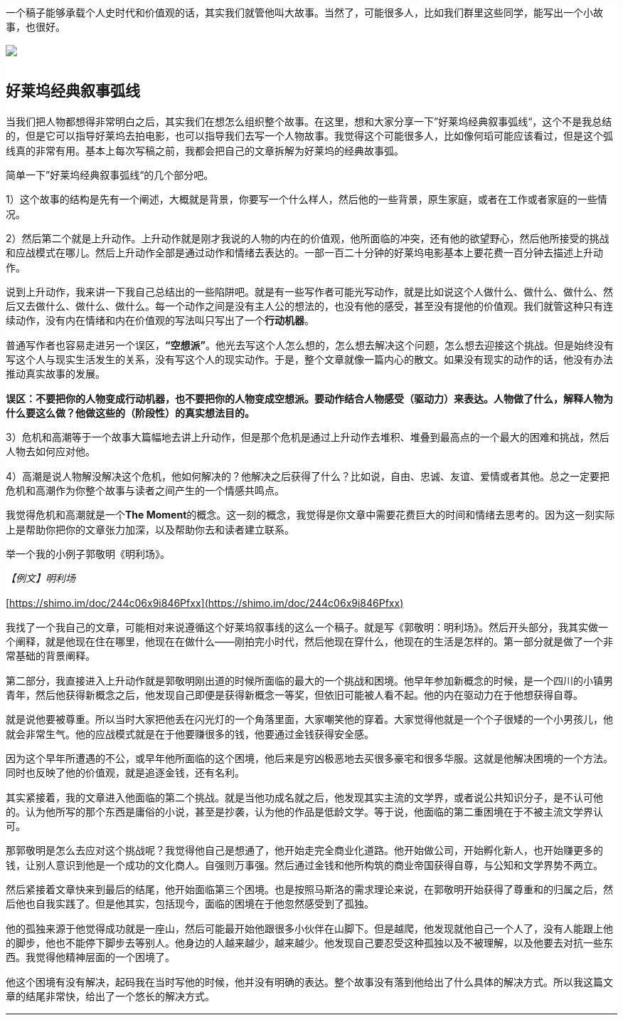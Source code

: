 一个稿子能够承载个人史时代和价值观的话，其实我们就管他叫大故事。当然了，可能很多人，比如我们群里这些同学，能写出一个小故事，也很好。

![](https://dn-shimo-image.qbox.me/yJ7hhEsAcd0aT5Pg/image.png!thumbnail)

## 好莱坞经典叙事弧线

当我们把人物都想得非常明白之后，其实我们在想怎么组织整个故事。在这里，想和大家分享一下”好莱坞经典叙事弧线“，这个不是我总结的，但是它可以指导好莱坞去拍电影，也可以指导我们去写一个人物故事。我觉得这个可能很多人，比如像何瑫可能应该看过，但是这个弧线真的非常有用。基本上每次写稿之前，我都会把自己的文章拆解为好莱坞的经典故事弧。

简单一下”好莱坞经典叙事弧线“的几个部分吧。

1）这个故事的结构是先有一个阐述，大概就是背景，你要写一个什么样人，然后他的一些背景，原生家庭，或者在工作或者家庭的一些情况。

2）然后第二个就是上升动作。上升动作就是刚才我说的人物的内在的价值观，他所面临的冲突，还有他的欲望野心，然后他所接受的挑战和应战模式在哪儿。然后上升动作全部是通过动作和情绪去表达的。一部一百二十分钟的好莱坞电影基本上要花费一百分钟去描述上升动作。

说到上升动作，我来讲一下我自己总结出的一些陷阱吧。就是有一些写作者可能光写动作，就是比如说这个人做什么、做什么、做什么、然后又去做什么、做什么、做什么。每一个动作之间是没有主人公的想法的，也没有他的感受，甚至没有提他的价值观。我们就管这种只有连续动作，没有内在情绪和内在价值观的写法叫只写出了一个**行动机器**。

普通写作者也容易走进另一个误区，**“空想派”**。他光去写这个人怎么想的，怎么想去解决这个问题，怎么想去迎接这个挑战。但是始终没有写这个人与现实生活发生的关系，没有写这个人的现实动作。于是，整个文章就像一篇内心的散文。如果没有现实的动作的话，他没有办法推动真实故事的发展。

**误区：不要把你的人物变成行动机器，也不要把你的人物变成空想派。要动作结合人物感受（驱动力）来表达。人物做了什么，解释人物为什么要这么做？他做这些的（阶段性）的真实想法目的。**

3）危机和高潮等于一个故事大篇幅地去讲上升动作，但是那个危机是通过上升动作去堆积、堆叠到最高点的一个最大的困难和挑战，然后人物去如何应对他。

4）高潮是说人物解没解决这个危机，他如何解决的？他解决之后获得了什么？比如说，自由、忠诚、友谊、爱情或者其他。总之一定要把危机和高潮作为你整个故事与读者之间产生的一个情感共鸣点。

我觉得危机和高潮就是一个**The Moment**的概念。这一刻的概念，我觉得是你文章中需要花费巨大的时间和情绪去思考的。因为这一刻实际上是帮助你把你的文章张力加深，以及帮助你去和读者建立联系。

举一个我的小例子郭敬明《明利场》。

_【例文】明利场_

[https://shimo.im/doc/244c06x9i846Pfxx](https://shimo.im/doc/244c06x9i846Pfxx)

我找了一个我自己的文章，可能相对来说遵循这个好莱坞叙事线的这么一个稿子。就是写《郭敬明：明利场》。然后开头部分，我其实做一个阐释，就是他现在住在哪里，他现在在做什么——刚拍完小时代，然后他现在穿什么，他现在的生活是怎样的。第一部分就是做了一个非常基础的背景阐释。

第二部分，我直接进入上升动作就是郭敬明刚出道的时候所面临的最大的一个挑战和困境。他早年参加新概念的时候，是一个四川的小镇男青年，然后他获得新概念之后，他发现自己即便是获得新概念一等奖，但依旧可能被人看不起。他的内在驱动力在于他想获得自尊。

就是说他要被尊重。所以当时大家把他丢在闪光灯的一个角落里面，大家嘲笑他的穿着。大家觉得他就是一个个子很矮的一个小男孩儿，他就会非常生气。他的应战模式就是在于他要赚很多的钱，他要通过金钱获得安全感。

因为这个早年所遭遇的不公，或早年他所面临的这个困境，他后来是穷凶极恶地去买很多豪宅和很多华服。这就是他解决困境的一个方法。同时也反映了他的价值观，就是追逐金钱，还有名利。

其实紧接着，我的文章进入他面临的第二个挑战。就是当他功成名就之后，他发现其实主流的文学界，或者说公共知识分子，是不认可他的。认为他所写的那个东西是庸俗的小说，甚至是抄袭，认为他的作品是低龄文学。等于说，他面临的第二重困境在于不被主流文学界认可。

那郭敬明是怎么去应对这个挑战呢？我觉得他自己是想通了，他开始走完全商业化道路。他开始做公司，开始孵化新人，也开始赚更多的钱，让别人意识到他是一个成功的文化商人。自强则万事强。然后通过金钱和他所构筑的商业帝国获得自尊，与公知和文学界势不两立。

然后紧接着文章快来到最后的结尾，他开始面临第三个困境。也是按照马斯洛的需求理论来说，在郭敬明开始获得了尊重和的归属之后，然后他也自我实践了。但是他其实，包括现今，面临的困境在于他忽然感受到了孤独。

他的孤独来源于他觉得成功就是一座山，然后可能最开始他跟很多小伙伴在山脚下。但是越爬，他发现就他自己一个人了，没有人能跟上他的脚步，他也不能停下脚步去等别人。他身边的人越来越少，越来越少。他发现自己要忍受这种孤独以及不被理解，以及他要去对抗一些东西。我觉得他精神层面的一个困境了。

他这个困境有没有解决，起码我在当时写他的时候，他并没有明确的表达。整个故事没有落到他给出了什么具体的解决方式。所以我这篇文章的结尾非常快，给出了一个悠长的解决方式。

---
